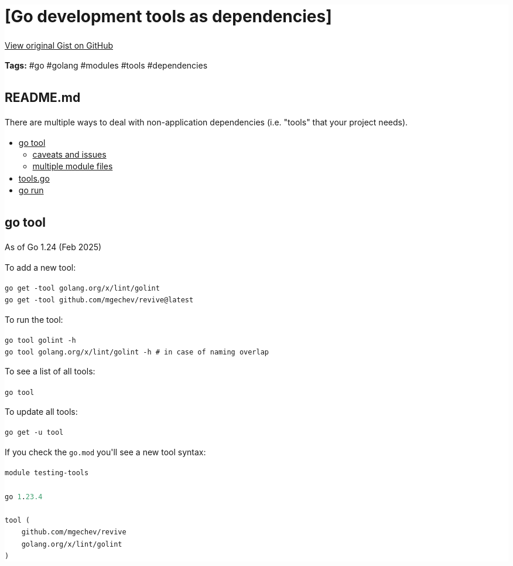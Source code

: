 # [Go development tools as dependencies] 

[View original Gist on GitHub](https://gist.github.com/Integralist/e19c9faee86e797125e6d95fe1188912)

**Tags:** #go #golang #modules #tools #dependencies

## README.md

There are multiple ways to deal with non-application dependencies (i.e. "tools" that your project needs).

- [go tool](#go-tool)
  - [caveats and issues](#caveats-and-issues)
  - [multiple module files](#multiple-module-files)
- [tools.go](#toolsgo)
- [go run](#go-run)

## go tool

As of Go 1.24 (Feb 2025)

To add a new tool:

```shell
go get -tool golang.org/x/lint/golint
go get -tool github.com/mgechev/revive@latest
```

To run the tool:

```shell
go tool golint -h
go tool golang.org/x/lint/golint -h # in case of naming overlap
```

To see a list of all tools:

```shell
go tool
```

To update all tools:

```shell
go get -u tool
```

If you check the `go.mod` you'll see a new tool syntax:

```go.mod
module testing-tools

go 1.23.4

tool (
    github.com/mgechev/revive
    golang.org/x/lint/golint
)
```
